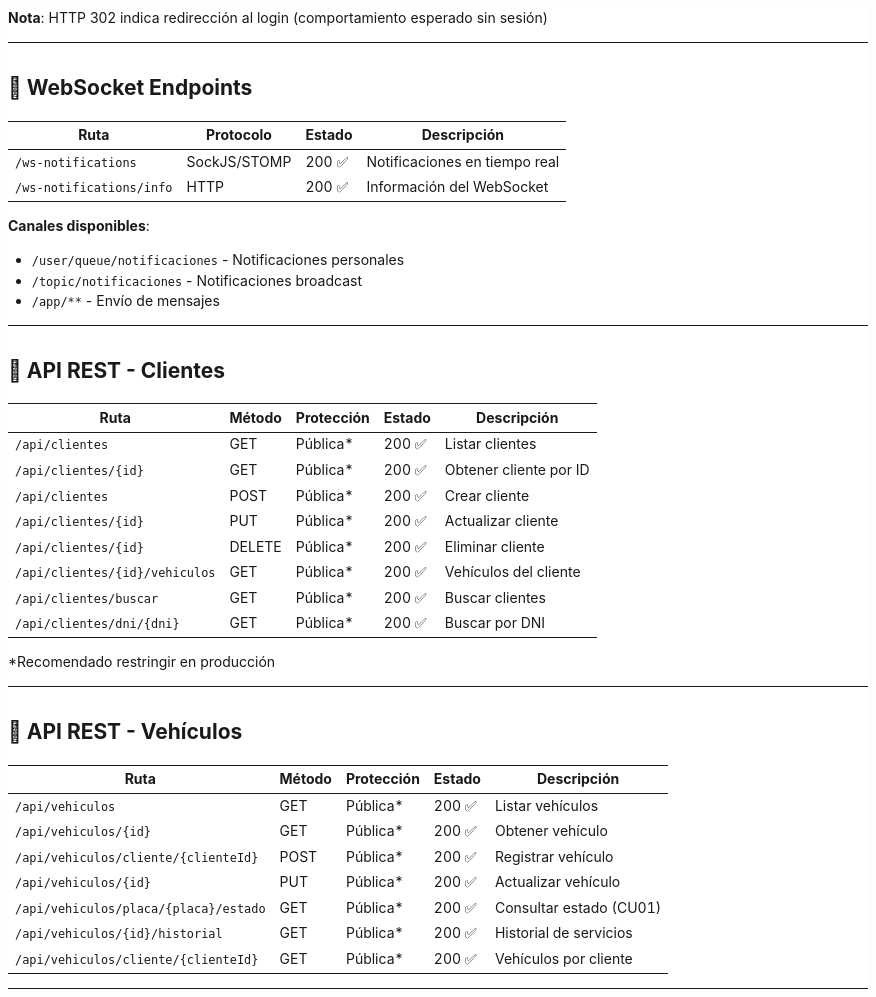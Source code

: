 **Nota**: HTTP 302 indica redirección al login (comportamiento esperado sin sesión)

---

## 🔌 WebSocket Endpoints

| Ruta | Protocolo | Estado | Descripción |
|------|-----------|--------|-------------|
| `/ws-notifications` | SockJS/STOMP | 200 ✅ | Notificaciones en tiempo real |
| `/ws-notifications/info` | HTTP | 200 ✅ | Información del WebSocket |

**Canales disponibles**:
- `/user/queue/notificaciones` - Notificaciones personales
- `/topic/notificaciones` - Notificaciones broadcast
- `/app/**` - Envío de mensajes

---

## 🎯 API REST - Clientes

| Ruta | Método | Protección | Estado | Descripción |
|------|--------|------------|--------|-------------|
| `/api/clientes` | GET | Pública* | 200 ✅ | Listar clientes |
| `/api/clientes/{id}` | GET | Pública* | 200 ✅ | Obtener cliente por ID |
| `/api/clientes` | POST | Pública* | 200 ✅ | Crear cliente |
| `/api/clientes/{id}` | PUT | Pública* | 200 ✅ | Actualizar cliente |
| `/api/clientes/{id}` | DELETE | Pública* | 200 ✅ | Eliminar cliente |
| `/api/clientes/{id}/vehiculos` | GET | Pública* | 200 ✅ | Vehículos del cliente |
| `/api/clientes/buscar` | GET | Pública* | 200 ✅ | Buscar clientes |
| `/api/clientes/dni/{dni}` | GET | Pública* | 200 ✅ | Buscar por DNI |

*Recomendado restringir en producción

---

## 🚗 API REST - Vehículos

| Ruta | Método | Protección | Estado | Descripción |
|------|--------|------------|--------|-------------|
| `/api/vehiculos` | GET | Pública* | 200 ✅ | Listar vehículos |
| `/api/vehiculos/{id}` | GET | Pública* | 200 ✅ | Obtener vehículo |
| `/api/vehiculos/cliente/{clienteId}` | POST | Pública* | 200 ✅ | Registrar vehículo |
| `/api/vehiculos/{id}` | PUT | Pública* | 200 ✅ | Actualizar vehículo |
| `/api/vehiculos/placa/{placa}/estado` | GET | Pública* | 200 ✅ | Consultar estado (CU01) |
| `/api/vehiculos/{id}/historial` | GET | Pública* | 200 ✅ | Historial de servicios |
| `/api/vehiculos/cliente/{clienteId}` | GET | Pública* | 200 ✅ | Vehículos por cliente |

---